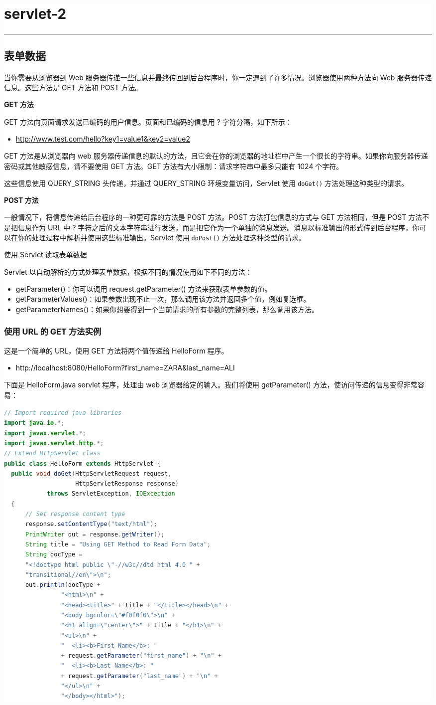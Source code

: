 # servlet-2

---

## 表单数据

当你需要从浏览器到 Web 服务器传递一些信息并最终传回到后台程序时，你一定遇到了许多情况。浏览器使用两种方法向 Web 服务器传递信息。这些方法是 GET 方法和 POST 方法。

**GET 方法**

GET 方法向页面请求发送已编码的用户信息。页面和已编码的信息用 ? 字符分隔，如下所示：
- http://www.test.com/hello?key1=value1&key2=value2

GET 方法是从浏览器向 web 服务器传递信息的默认的方法，且它会在你的浏览器的地址栏中产生一个很长的字符串。如果你向服务器传递密码或其他敏感信息，请不要使用 GET 方法。GET 方法有大小限制：请求字符串中最多只能有 1024 个字符。

这些信息使用 QUERY_STRING 头传递，并通过 QUERY_STRING 环境变量访问，Servlet 使用 `doGet()` 方法处理这种类型的请求。

**POST 方法**

一般情况下，将信息传递给后台程序的一种更可靠的方法是 POST 方法。POST 方法打包信息的方式与 GET 方法相同，但是 POST 方法不是把信息作为 URL 中 ? 字符之后的文本字符串进行发送，而是把它作为一个单独的消息发送。消息以标准输出的形式传到后台程序，你可以在你的处理过程中解析并使用这些标准输出。Servlet 使用 `doPost()` 方法处理这种类型的请求。

使用 Servlet 读取表单数据

Servlet 以自动解析的方式处理表单数据，根据不同的情况使用如下不同的方法：
* getParameter()：你可以调用 request.getParameter() 方法来获取表单参数的值。
* getParameterValues()：如果参数出现不止一次，那么调用该方法并返回多个值，例如复选框。
* getParameterNames()：如果你想要得到一个当前请求的所有参数的完整列表，那么调用该方法。

### 使用 URL 的 GET 方法实例

这是一个简单的 URL，使用 GET 方法将两个值传递给 HelloForm 程序。
- http://localhost:8080/HelloForm?first_name=ZARA&last_name=ALI

下面是 HelloForm.java servlet 程序，处理由 web 浏览器给定的输入。我们将使用 getParameter() 方法，使访问传递的信息变得非常容易：
```java
// Import required java libraries
import java.io.*;
import javax.servlet.*;
import javax.servlet.http.*;
// Extend HttpServlet class
public class HelloForm extends HttpServlet {
  public void doGet(HttpServletRequest request,
                    HttpServletResponse response)
            throws ServletException, IOException
  {
      // Set response content type
      response.setContentType("text/html");
      PrintWriter out = response.getWriter();
      String title = "Using GET Method to Read Form Data";
      String docType =
      "<!doctype html public \"-//w3c//dtd html 4.0 " +
      "transitional//en\">\n";
      out.println(docType +
                "<html>\n" +
                "<head><title>" + title + "</title></head>\n" +
                "<body bgcolor=\"#f0f0f0\">\n" +
                "<h1 align=\"center\">" + title + "</h1>\n" +
                "<ul>\n" +
                "  <li><b>First Name</b>: "
                + request.getParameter("first_name") + "\n" +
                "  <li><b>Last Name</b>: "
                + request.getParameter("last_name") + "\n" +
                "</ul>\n" +
                "</body></html>");
```